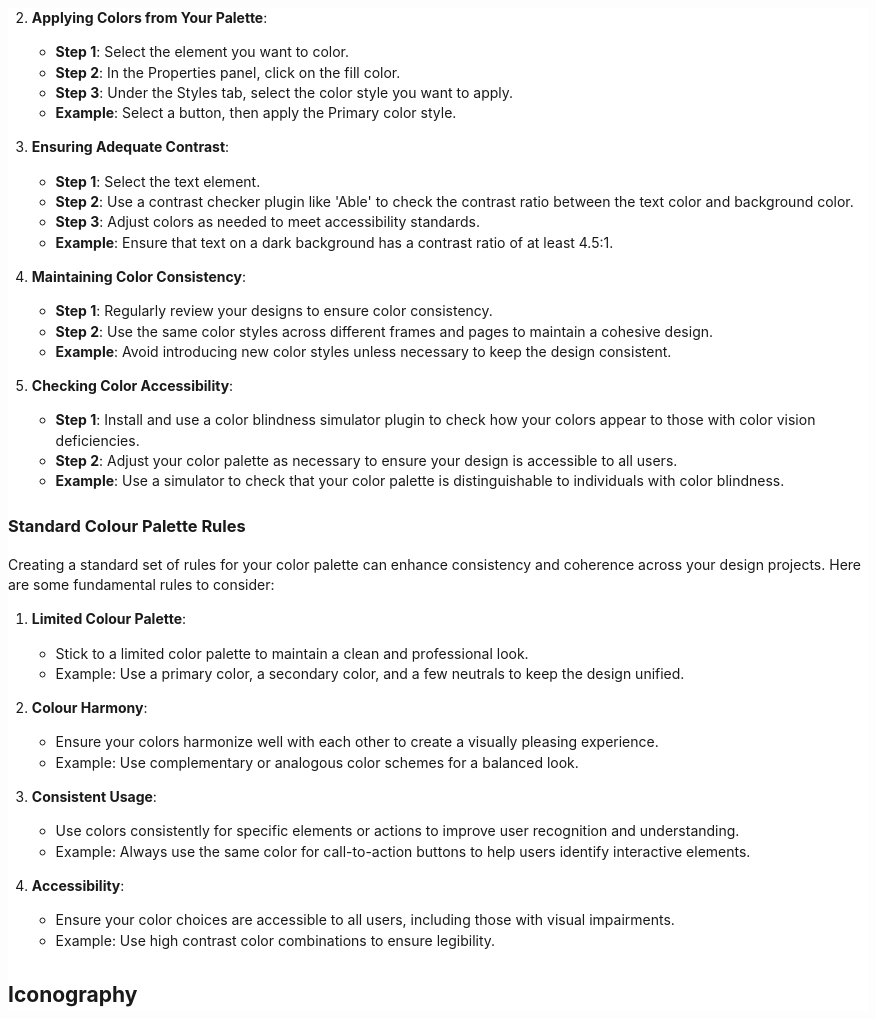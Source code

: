 2. **Applying Colors from Your Palette**:

   - **Step 1**: Select the element you want to color.
   - **Step 2**: In the Properties panel, click on the fill color.
   - **Step 3**: Under the Styles tab, select the color style you want to apply.
   - **Example**: Select a button, then apply the Primary color style.

3. **Ensuring Adequate Contrast**:

   - **Step 1**: Select the text element.
   - **Step 2**: Use a contrast checker plugin like 'Able' to check the contrast ratio between the text color and background color.
   - **Step 3**: Adjust colors as needed to meet accessibility standards.
   - **Example**: Ensure that text on a dark background has a contrast ratio of at least 4.5:1.

4. **Maintaining Color Consistency**:

   - **Step 1**: Regularly review your designs to ensure color consistency.
   - **Step 2**: Use the same color styles across different frames and pages to maintain a cohesive design.
   - **Example**: Avoid introducing new color styles unless necessary to keep the design consistent.

5. **Checking Color Accessibility**:
   - **Step 1**: Install and use a color blindness simulator plugin to check how your colors appear to those with color vision deficiencies.
   - **Step 2**: Adjust your color palette as necessary to ensure your design is accessible to all users.
   - **Example**: Use a simulator to check that your color palette is distinguishable to individuals with color blindness.

### Standard Colour Palette Rules

Creating a standard set of rules for your color palette can enhance consistency and coherence across your design projects. Here are some fundamental rules to consider:

1. **Limited Colour Palette**:

   - Stick to a limited color palette to maintain a clean and professional look.
   - Example: Use a primary color, a secondary color, and a few neutrals to keep the design unified.

2. **Colour Harmony**:

   - Ensure your colors harmonize well with each other to create a visually pleasing experience.
   - Example: Use complementary or analogous color schemes for a balanced look.

3. **Consistent Usage**:

   - Use colors consistently for specific elements or actions to improve user recognition and understanding.
   - Example: Always use the same color for call-to-action buttons to help users identify interactive elements.

4. **Accessibility**:
   - Ensure your color choices are accessible to all users, including those with visual impairments.
   - Example: Use high contrast color combinations to ensure legibility.

## Iconography

